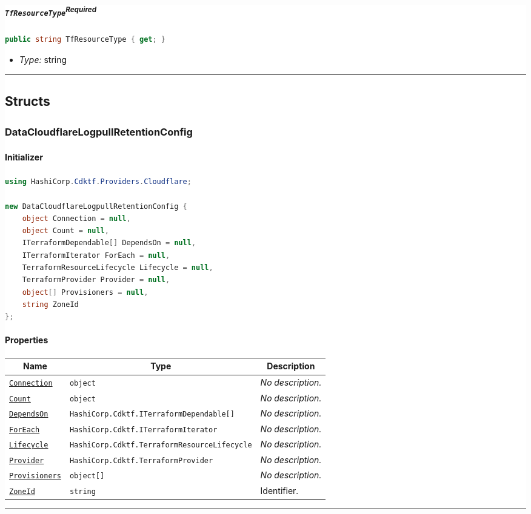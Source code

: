 ##### `TfResourceType`<sup>Required</sup> <a name="TfResourceType" id="@cdktf/provider-cloudflare.dataCloudflareLogpullRetention.DataCloudflareLogpullRetention.property.tfResourceType"></a>

```csharp
public string TfResourceType { get; }
```

- *Type:* string

---

## Structs <a name="Structs" id="Structs"></a>

### DataCloudflareLogpullRetentionConfig <a name="DataCloudflareLogpullRetentionConfig" id="@cdktf/provider-cloudflare.dataCloudflareLogpullRetention.DataCloudflareLogpullRetentionConfig"></a>

#### Initializer <a name="Initializer" id="@cdktf/provider-cloudflare.dataCloudflareLogpullRetention.DataCloudflareLogpullRetentionConfig.Initializer"></a>

```csharp
using HashiCorp.Cdktf.Providers.Cloudflare;

new DataCloudflareLogpullRetentionConfig {
    object Connection = null,
    object Count = null,
    ITerraformDependable[] DependsOn = null,
    ITerraformIterator ForEach = null,
    TerraformResourceLifecycle Lifecycle = null,
    TerraformProvider Provider = null,
    object[] Provisioners = null,
    string ZoneId
};
```

#### Properties <a name="Properties" id="Properties"></a>

| **Name** | **Type** | **Description** |
| --- | --- | --- |
| <code><a href="#@cdktf/provider-cloudflare.dataCloudflareLogpullRetention.DataCloudflareLogpullRetentionConfig.property.connection">Connection</a></code> | <code>object</code> | *No description.* |
| <code><a href="#@cdktf/provider-cloudflare.dataCloudflareLogpullRetention.DataCloudflareLogpullRetentionConfig.property.count">Count</a></code> | <code>object</code> | *No description.* |
| <code><a href="#@cdktf/provider-cloudflare.dataCloudflareLogpullRetention.DataCloudflareLogpullRetentionConfig.property.dependsOn">DependsOn</a></code> | <code>HashiCorp.Cdktf.ITerraformDependable[]</code> | *No description.* |
| <code><a href="#@cdktf/provider-cloudflare.dataCloudflareLogpullRetention.DataCloudflareLogpullRetentionConfig.property.forEach">ForEach</a></code> | <code>HashiCorp.Cdktf.ITerraformIterator</code> | *No description.* |
| <code><a href="#@cdktf/provider-cloudflare.dataCloudflareLogpullRetention.DataCloudflareLogpullRetentionConfig.property.lifecycle">Lifecycle</a></code> | <code>HashiCorp.Cdktf.TerraformResourceLifecycle</code> | *No description.* |
| <code><a href="#@cdktf/provider-cloudflare.dataCloudflareLogpullRetention.DataCloudflareLogpullRetentionConfig.property.provider">Provider</a></code> | <code>HashiCorp.Cdktf.TerraformProvider</code> | *No description.* |
| <code><a href="#@cdktf/provider-cloudflare.dataCloudflareLogpullRetention.DataCloudflareLogpullRetentionConfig.property.provisioners">Provisioners</a></code> | <code>object[]</code> | *No description.* |
| <code><a href="#@cdktf/provider-cloudflare.dataCloudflareLogpullRetention.DataCloudflareLogpullRetentionConfig.property.zoneId">ZoneId</a></code> | <code>string</code> | Identifier. |

---
